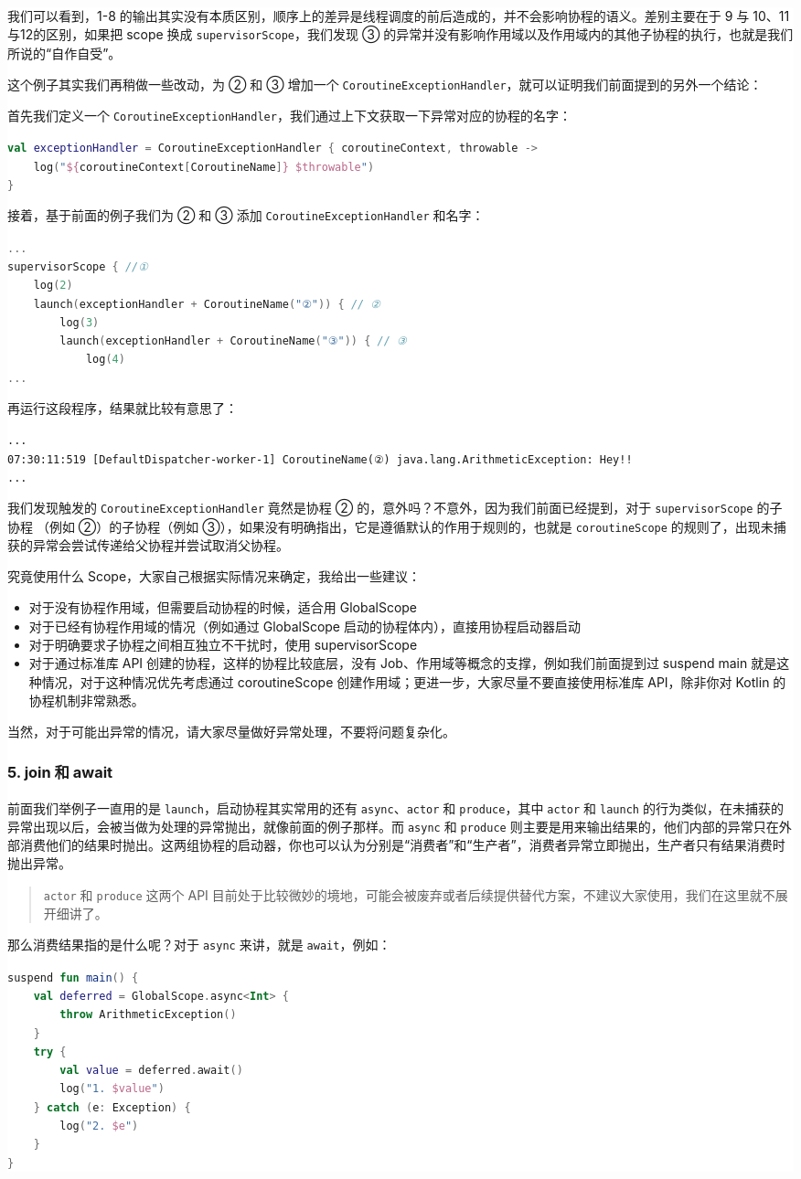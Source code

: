 我们可以看到，1-8 的输出其实没有本质区别，顺序上的差异是线程调度的前后造成的，并不会影响协程的语义。差别主要在于 9 与 10、11与12的区别，如果把 scope 换成 `supervisorScope`，我们发现 ③ 的异常并没有影响作用域以及作用域内的其他子协程的执行，也就是我们所说的“自作自受”。

这个例子其实我们再稍做一些改动，为 ② 和 ③ 增加一个 `CoroutineExceptionHandler`，就可以证明我们前面提到的另外一个结论：

首先我们定义一个 `CoroutineExceptionHandler`，我们通过上下文获取一下异常对应的协程的名字：

```kotlin
val exceptionHandler = CoroutineExceptionHandler { coroutineContext, throwable ->
    log("${coroutineContext[CoroutineName]} $throwable")
}
```

接着，基于前面的例子我们为 ② 和 ③ 添加 `CoroutineExceptionHandler` 和名字：

```kotlin
...
supervisorScope { //①
    log(2)
    launch(exceptionHandler + CoroutineName("②")) { // ②
        log(3)
        launch(exceptionHandler + CoroutineName("③")) { // ③
            log(4)
...
```

再运行这段程序，结果就比较有意思了：

```
...
07:30:11:519 [DefaultDispatcher-worker-1] CoroutineName(②) java.lang.ArithmeticException: Hey!!
...
```

我们发现触发的 `CoroutineExceptionHandler` 竟然是协程 ② 的，意外吗？不意外，因为我们前面已经提到，对于 `supervisorScope` 的子协程 （例如 ②）的子协程（例如 ③），如果没有明确指出，它是遵循默认的作用于规则的，也就是 `coroutineScope` 的规则了，出现未捕获的异常会尝试传递给父协程并尝试取消父协程。

究竟使用什么 Scope，大家自己根据实际情况来确定，我给出一些建议：

* 对于没有协程作用域，但需要启动协程的时候，适合用 GlobalScope
* 对于已经有协程作用域的情况（例如通过 GlobalScope 启动的协程体内），直接用协程启动器启动
* 对于明确要求子协程之间相互独立不干扰时，使用 supervisorScope 
* 对于通过标准库 API 创建的协程，这样的协程比较底层，没有 Job、作用域等概念的支撑，例如我们前面提到过 suspend main 就是这种情况，对于这种情况优先考虑通过 coroutineScope 创建作用域；更进一步，大家尽量不要直接使用标准库 API，除非你对 Kotlin 的协程机制非常熟悉。

当然，对于可能出异常的情况，请大家尽量做好异常处理，不要将问题复杂化。

### 5. join 和 await

前面我们举例子一直用的是 `launch`，启动协程其实常用的还有 `async`、`actor` 和 `produce`，其中 `actor` 和 `launch` 的行为类似，在未捕获的异常出现以后，会被当做为处理的异常抛出，就像前面的例子那样。而 `async` 和 `produce`  则主要是用来输出结果的，他们内部的异常只在外部消费他们的结果时抛出。这两组协程的启动器，你也可以认为分别是“消费者”和“生产者”，消费者异常立即抛出，生产者只有结果消费时抛出异常。

> `actor` 和 `produce` 这两个 API 目前处于比较微妙的境地，可能会被废弃或者后续提供替代方案，不建议大家使用，我们在这里就不展开细讲了。

那么消费结果指的是什么呢？对于 `async` 来讲，就是 `await`，例如：

```kotlin
suspend fun main() {
    val deferred = GlobalScope.async<Int> { 
        throw ArithmeticException()
    }
    try {
        val value = deferred.await()
        log("1. $value")
    } catch (e: Exception) {
        log("2. $e")
    }
}
```
